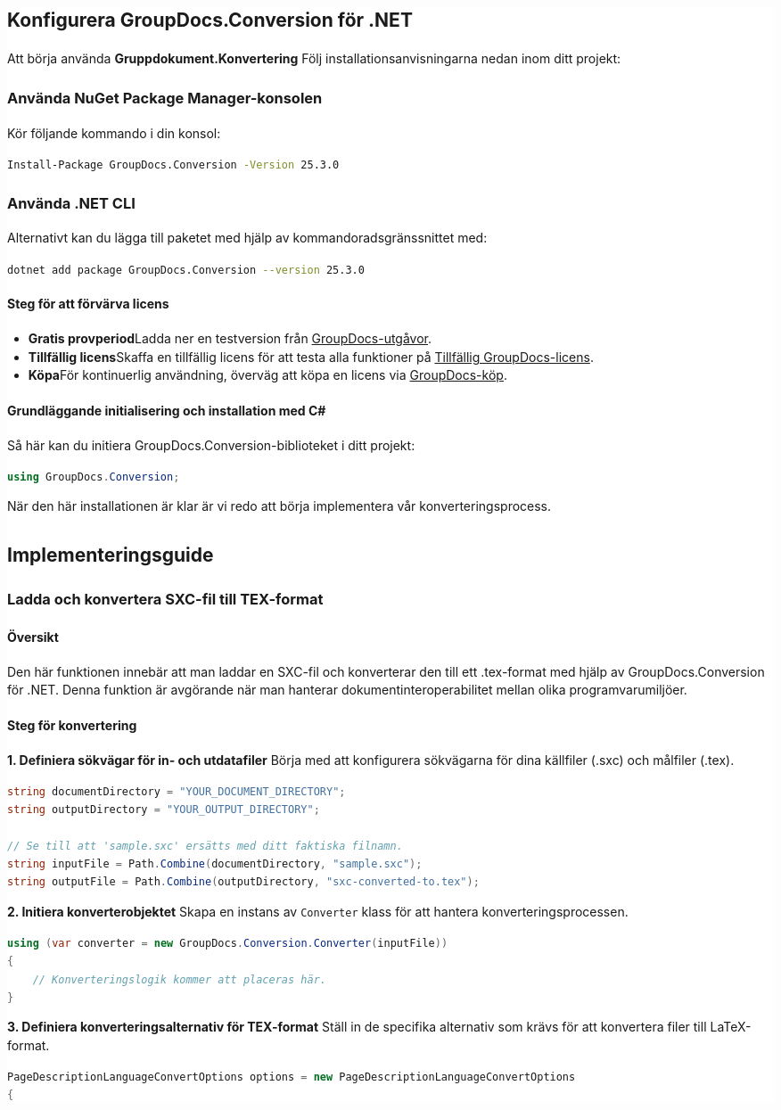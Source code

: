 ## Konfigurera GroupDocs.Conversion för .NET
Att börja använda **Gruppdokument.Konvertering** Följ installationsanvisningarna nedan inom ditt projekt:

### Använda NuGet Package Manager-konsolen
Kör följande kommando i din konsol:
```bash
Install-Package GroupDocs.Conversion -Version 25.3.0
```

### Använda .NET CLI
Alternativt kan du lägga till paketet med hjälp av kommandoradsgränssnittet med:
```bash
dotnet add package GroupDocs.Conversion --version 25.3.0
```

#### Steg för att förvärva licens
- **Gratis provperiod**Ladda ner en testversion från [GroupDocs-utgåvor](https://releases.groupdocs.com/conversion/net/).
- **Tillfällig licens**Skaffa en tillfällig licens för att testa alla funktioner på [Tillfällig GroupDocs-licens](https://purchase.groupdocs.com/temporary-license/).
- **Köpa**För kontinuerlig användning, överväg att köpa en licens via [GroupDocs-köp](https://purchase.groupdocs.com/buy).

#### Grundläggande initialisering och installation med C#
Så här kan du initiera GroupDocs.Conversion-biblioteket i ditt projekt:
```csharp
using GroupDocs.Conversion;
```

När den här installationen är klar är vi redo att börja implementera vår konverteringsprocess.

## Implementeringsguide
### Ladda och konvertera SXC-fil till TEX-format
#### Översikt
Den här funktionen innebär att man laddar en SXC-fil och konverterar den till ett .tex-format med hjälp av GroupDocs.Conversion för .NET. Denna funktion är avgörande när man hanterar dokumentinteroperabilitet mellan olika programvarumiljöer.

#### Steg för konvertering
**1. Definiera sökvägar för in- och utdatafiler**
Börja med att konfigurera sökvägarna för dina källfiler (.sxc) och målfiler (.tex).
```csharp
string documentDirectory = "YOUR_DOCUMENT_DIRECTORY";
string outputDirectory = "YOUR_OUTPUT_DIRECTORY";

// Se till att 'sample.sxc' ersätts med ditt faktiska filnamn.
string inputFile = Path.Combine(documentDirectory, "sample.sxc"); 
string outputFile = Path.Combine(outputDirectory, "sxc-converted-to.tex");
```
**2. Initiera konverterobjektet**
Skapa en instans av `Converter` klass för att hantera konverteringsprocessen.
```csharp
using (var converter = new GroupDocs.Conversion.Converter(inputFile))
{
    // Konverteringslogik kommer att placeras här.
}
```
**3. Definiera konverteringsalternativ för TEX-format**
Ställ in de specifika alternativ som krävs för att konvertera filer till LaTeX-format.
```csharp
PageDescriptionLanguageConvertOptions options = new PageDescriptionLanguageConvertOptions
{
```